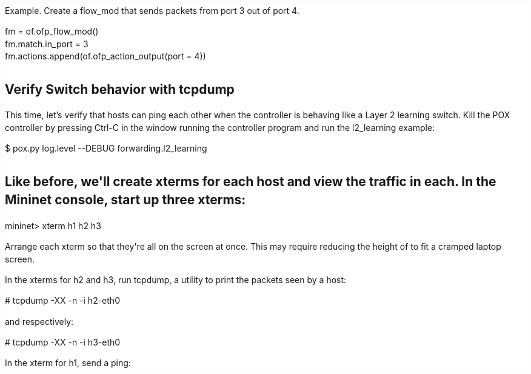 <span></span>

<span>Example. Create a flow_mod that sends packets from port 3 out of port 4.</span>

<span></span>

<span class="c1">fm = of.ofp_flow_mod()  
fm.match.in_port = 3  
fm.actions.append(of.ofp_action_output(port = 4))</span>

## <a name="h.j5ane6ow8m7d"></a><span class="c19">Verify Switch behavior with tcpdump</span>

<span></span>

<span>This time, let’s verify that hosts can ping each other when the controller is behaving like a Layer 2 learning switch. Kill the POX controller by pressing Ctrl-C in the window running the controller program and run the l2_learning example:</span>

<span></span>

<span class="c1">$ pox.py log.level --DEBUG forwarding.l2_learning</span>

## <a name="h.pn8sd859fgfi"></a><span>Like before, we'll create xterms for each host and view the traffic in each. In the Mininet console, start up three xterms:</span>

<span class="c1"></span>

<span class="c1">mininet> xterm h1 h2 h3</span>

<span class="c1"></span>

<span>Arrange each xterm so that they're all on the screen at once. This may require reducing the height of to fit a cramped laptop screen.</span>

<span></span>

<span>In the xterms for h2 and h3, run</span> <span class="c1">tcpdump</span><span>, a utility to print the packets seen by a host:</span>

<span class="c1">  
# tcpdump -XX -n -i h2-eth0</span>

<span></span>

<span>and respectively:</span>

<span></span>

<span class="c1"># tcpdump -XX -n -i h3-eth0</span>

<span></span>

<span>In the xterm for h1, send a ping:</span>

<span></span>
